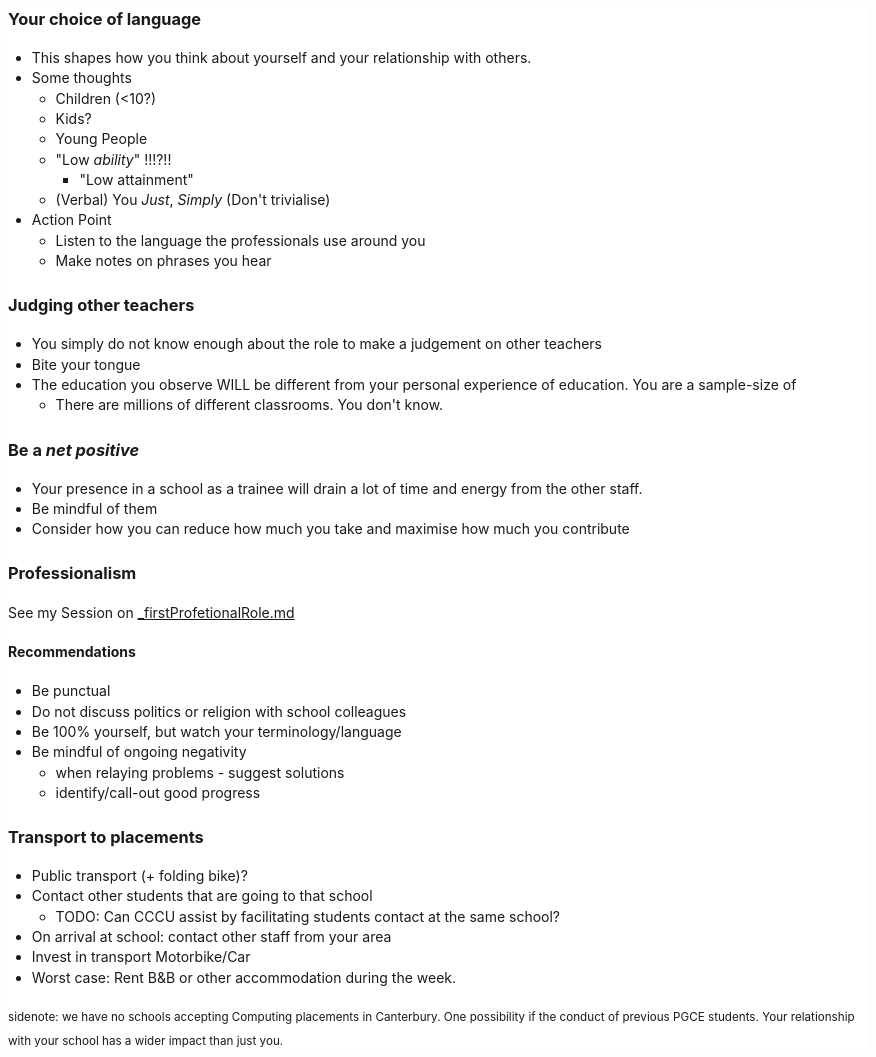 ### Your choice of language

* This shapes how you think about yourself and your relationship with others.
* Some thoughts
    * Children (<10?)
    * Kids?
    * Young People
    * "Low _ability_" !!!?!!
        * "Low attainment"
    * (Verbal) You _Just_, _Simply_ (Don't trivialise)
* Action Point
    * Listen to the language the professionals use around you
    * Make notes on phrases you hear

### Judging other teachers

* You simply do not know enough about the role to make a judgement on other teachers
* Bite your tongue
* The education you observe WILL be different from your personal experience of education. You are a sample-size of 
    * There are millions of different classrooms. You don't know.

### Be a _net positive_

* Your presence in a school as a trainee will drain a lot of time and energy from the other staff. 
* Be mindful of them
* Consider how you can reduce how much you take and maximise how much you contribute

### Professionalism

See my Session on [_firstProfetionalRole.md](./_firstProfetionalRole.md)

#### Recommendations
* Be punctual
* Do not discuss politics or religion with school colleagues
* Be 100% yourself, but watch your terminology/language
* Be mindful of ongoing negativity
    * when relaying problems - suggest solutions
    * identify/call-out good progress


### Transport to placements

* Public transport (+ folding bike)?
* Contact other students that are going to that school
    * TODO: Can CCCU assist by facilitating students contact at the same school?
* On arrival at school: contact other staff from your area
* Invest in transport Motorbike/Car
* Worst case: Rent B&B or other accommodation during the week.

<sub>sidenote: we have no schools accepting Computing placements in Canterbury. One possibility if the conduct of previous PGCE students. Your relationship with your school has a wider impact than just you.</sub>
